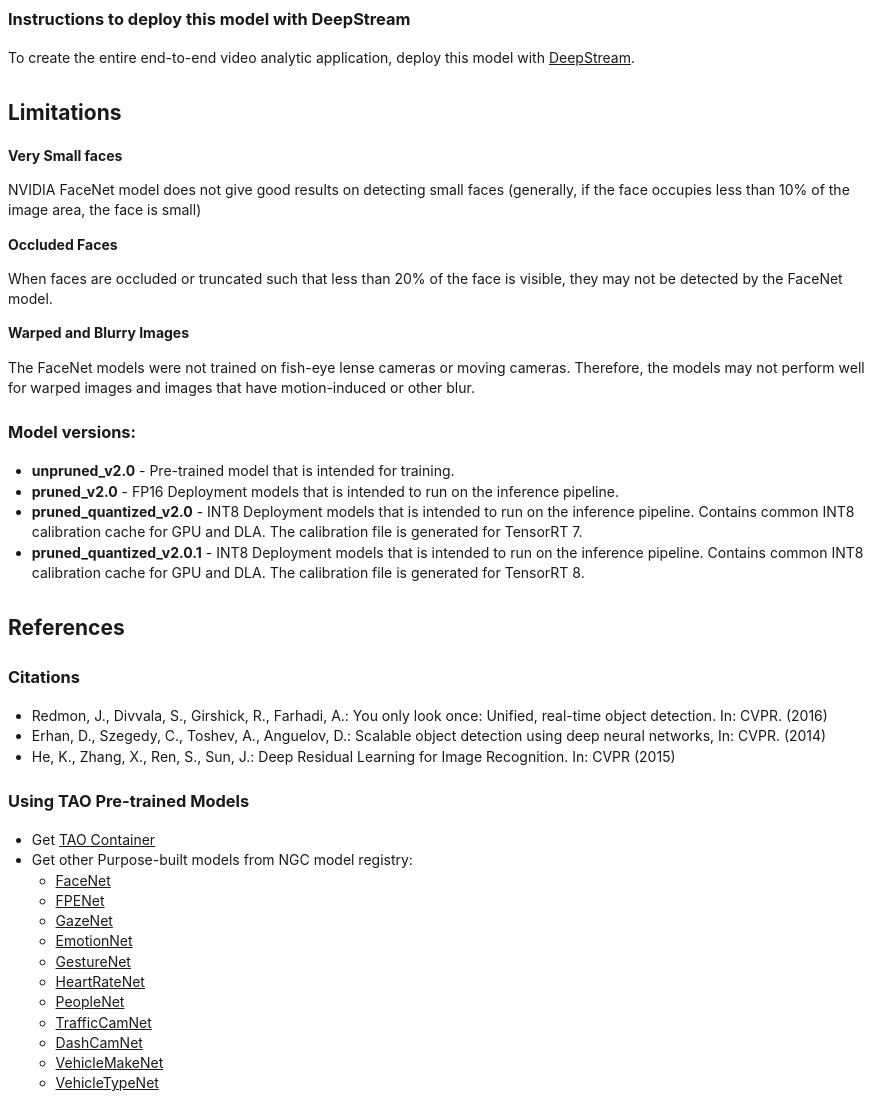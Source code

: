 ### Instructions to deploy this model with DeepStream <a class="anchor" name="instructions_to_deploy_this_with_deepstream"></a>

To create the entire end-to-end video analytic application, deploy this model with [DeepStream](https://github.com/NVIDIA-AI-IOT/deepstream_tao_apps).

## Limitations <a class="anchor" name="limitations"></a>

**Very Small faces**

NVIDIA FaceNet model does not give good results on detecting small faces (generally, if the face occupies less than 10% of the image area, the face is small)

**Occluded Faces**

When faces are occluded or truncated such that less than 20% of the face is visible, they may not be detected by the FaceNet model.

**Warped and Blurry Images**

The FaceNet models were not trained on fish-eye lense cameras or moving cameras. Therefore, the models may not perform well for warped images and images that have motion-induced or other blur.

### Model versions:
- **unpruned_v2.0** - Pre-trained model that is intended for training.
- **pruned_v2.0** - FP16 Deployment models that is intended to run on the inference pipeline.
- **pruned_quantized_v2.0** - INT8 Deployment models that is intended to run on the inference pipeline. Contains common INT8 calibration cache for GPU and DLA. The calibration file is generated for TensorRT 7.
- **pruned_quantized_v2.0.1** - INT8 Deployment models that is intended to run on the inference pipeline. Contains common INT8 calibration cache for GPU and DLA. The calibration file is generated for TensorRT 8.

## References

### Citations <a class="anchor" name="citations"></a>

- Redmon, J., Divvala, S., Girshick, R., Farhadi, A.: You only look once: Unified, real-time object detection.  In: CVPR. (2016)
- Erhan, D., Szegedy, C., Toshev, A., Anguelov, D.: Scalable object detection using deep neural networks, In: CVPR. (2014)
- He, K., Zhang, X., Ren, S., Sun, J.: Deep Residual Learning for Image Recognition. In: CVPR (2015)

### Using TAO Pre-trained Models <a class="anchor" name="using_tao_pretrained_models"></a>

- Get [TAO Container](https://ngc.nvidia.com/catalog/containers/nvidia:tao:tao-toolkit-tf)
- Get other Purpose-built models from NGC model registry:
  - [FaceNet](https://ngc.nvidia.com/catalog/models/nvidia:tao:facenet)
  - [FPENet](https://ngc.nvidia.com/catalog/models/nvidia:tao:fpenet)
  - [GazeNet](https://ngc.nvidia.com/catalog/models/nvidia:tao:gazenet)
  - [EmotionNet](https://ngc.nvidia.com/catalog/models/nvidia:tao:emotionnet)
  - [GestureNet](https://ngc.nvidia.com/catalog/models/nvidia:tao:gesturenet)
  - [HeartRateNet](https://ngc.nvidia.com/catalog/models/nvidia:tao:heartratenet)
  - [PeopleNet](https://ngc.nvidia.com/catalog/models/nvidia:tao:peoplenet)
  - [TrafficCamNet](https://ngc.nvidia.com/catalog/models/nvidia:tao:trafficcamnet)
  - [DashCamNet](https://ngc.nvidia.com/catalog/models/nvidia:tao:dashcamnet)
  - [VehicleMakeNet](https://ngc.nvidia.com/catalog/models/nvidia:tao:vehiclemakenet)
  - [VehicleTypeNet](https://ngc.nvidia.com/catalog/models/nvidia:tao:vehicletypenet)

